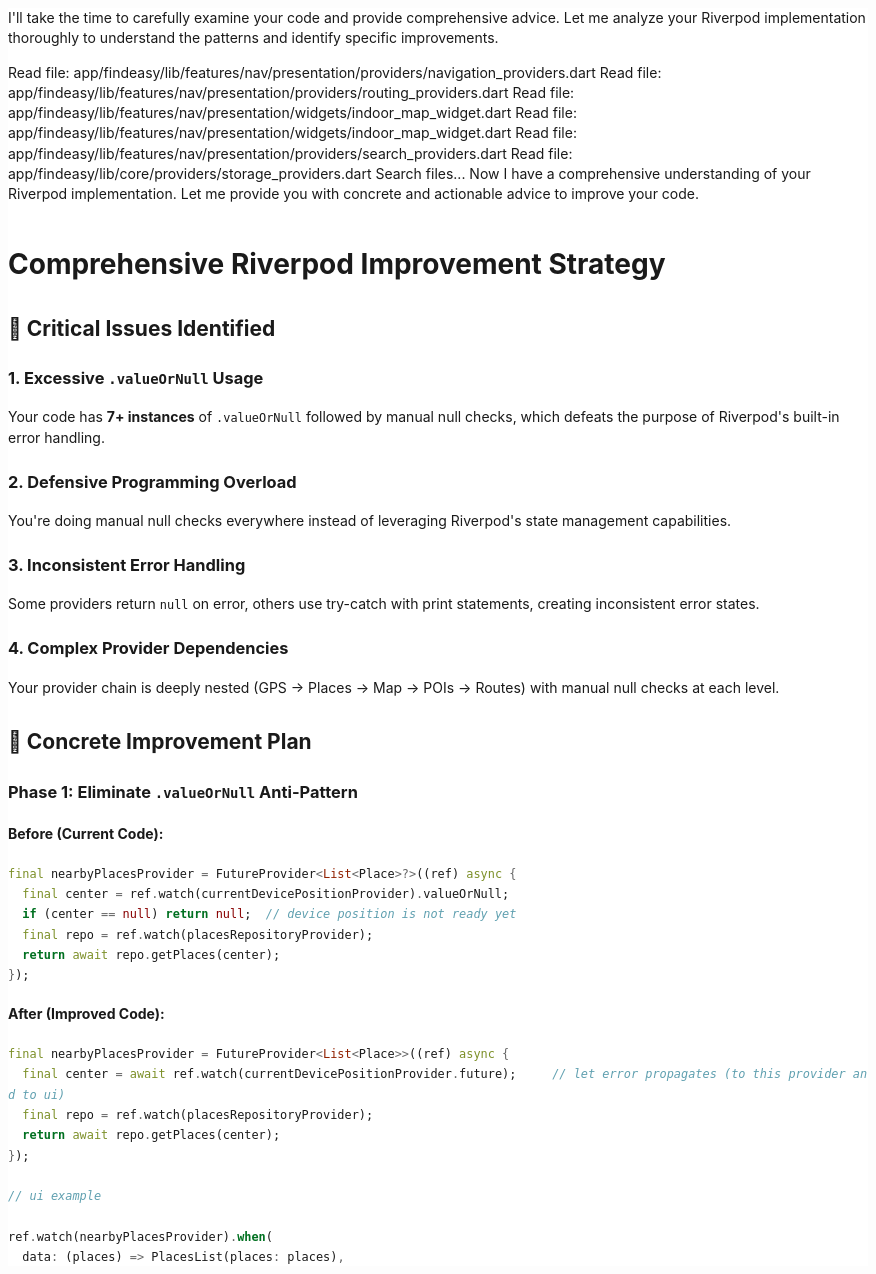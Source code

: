 I'll take the time to carefully examine your code and provide comprehensive advice. Let me analyze your Riverpod implementation thoroughly to understand the patterns and identify specific improvements.

Read file: app/findeasy/lib/features/nav/presentation/providers/navigation_providers.dart
Read file: app/findeasy/lib/features/nav/presentation/providers/routing_providers.dart
Read file: app/findeasy/lib/features/nav/presentation/widgets/indoor_map_widget.dart
Read file: app/findeasy/lib/features/nav/presentation/widgets/indoor_map_widget.dart
Read file: app/findeasy/lib/features/nav/presentation/providers/search_providers.dart
Read file: app/findeasy/lib/core/providers/storage_providers.dart
Search files...
Now I have a comprehensive understanding of your Riverpod implementation. Let me provide you with concrete and actionable advice to improve your code.

# **Comprehensive Riverpod Improvement Strategy**

## **🚨 Critical Issues Identified**

### 1. **Excessive `.valueOrNull` Usage**
Your code has **7+ instances** of `.valueOrNull` followed by manual null checks, which defeats the purpose of Riverpod's built-in error handling.

### 2. **Defensive Programming Overload**
You're doing manual null checks everywhere instead of leveraging Riverpod's state management capabilities.

### 3. **Inconsistent Error Handling**
Some providers return `null` on error, others use try-catch with print statements, creating inconsistent error states.

### 4. **Complex Provider Dependencies**
Your provider chain is deeply nested (GPS → Places → Map → POIs → Routes) with manual null checks at each level.

## **🎯 Concrete Improvement Plan**

### **Phase 1: Eliminate `.valueOrNull` Anti-Pattern**

#### **Before (Current Code):**
```dart:app/findeasy/lib/features/nav/presentation/providers/navigation_providers.dart
final nearbyPlacesProvider = FutureProvider<List<Place>?>((ref) async {
  final center = ref.watch(currentDevicePositionProvider).valueOrNull;
  if (center == null) return null;  // device position is not ready yet
  final repo = ref.watch(placesRepositoryProvider);
  return await repo.getPlaces(center);
});
```

#### **After (Improved Code):**
```dart:app/findeasy/lib/features/nav/presentation/providers/navigation_providers.dart
final nearbyPlacesProvider = FutureProvider<List<Place>>((ref) async {
  final center = await ref.watch(currentDevicePositionProvider.future);     // let error propagates (to this provider and to ui)
  final repo = ref.watch(placesRepositoryProvider);
  return await repo.getPlaces(center);
});

// ui example

ref.watch(nearbyPlacesProvider).when(
  data: (places) => PlacesList(places: places),
```